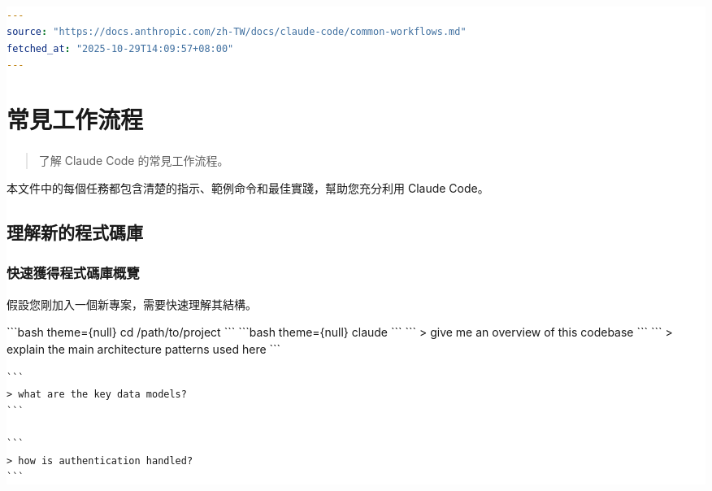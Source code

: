 ```yaml
---
source: "https://docs.anthropic.com/zh-TW/docs/claude-code/common-workflows.md"
fetched_at: "2025-10-29T14:09:57+08:00"
---
```


# 常見工作流程

> 了解 Claude Code 的常見工作流程。

本文件中的每個任務都包含清楚的指示、範例命令和最佳實踐，幫助您充分利用 Claude Code。

## 理解新的程式碼庫

### 快速獲得程式碼庫概覽

假設您剛加入一個新專案，需要快速理解其結構。

<Steps>
  <Step title="導航到專案根目錄">
    ```bash  theme={null}
    cd /path/to/project 
    ```
  </Step>

  <Step title="啟動 Claude Code">
    ```bash  theme={null}
    claude 
    ```
  </Step>

  <Step title="要求高層次概覽">
    ```
    > give me an overview of this codebase 
    ```
  </Step>

  <Step title="深入了解特定組件">
    ```
    > explain the main architecture patterns used here 
    ```

    ```
    > what are the key data models?
    ```

    ```
    > how is authentication handled?
    ```
  </Step>
</Steps>
